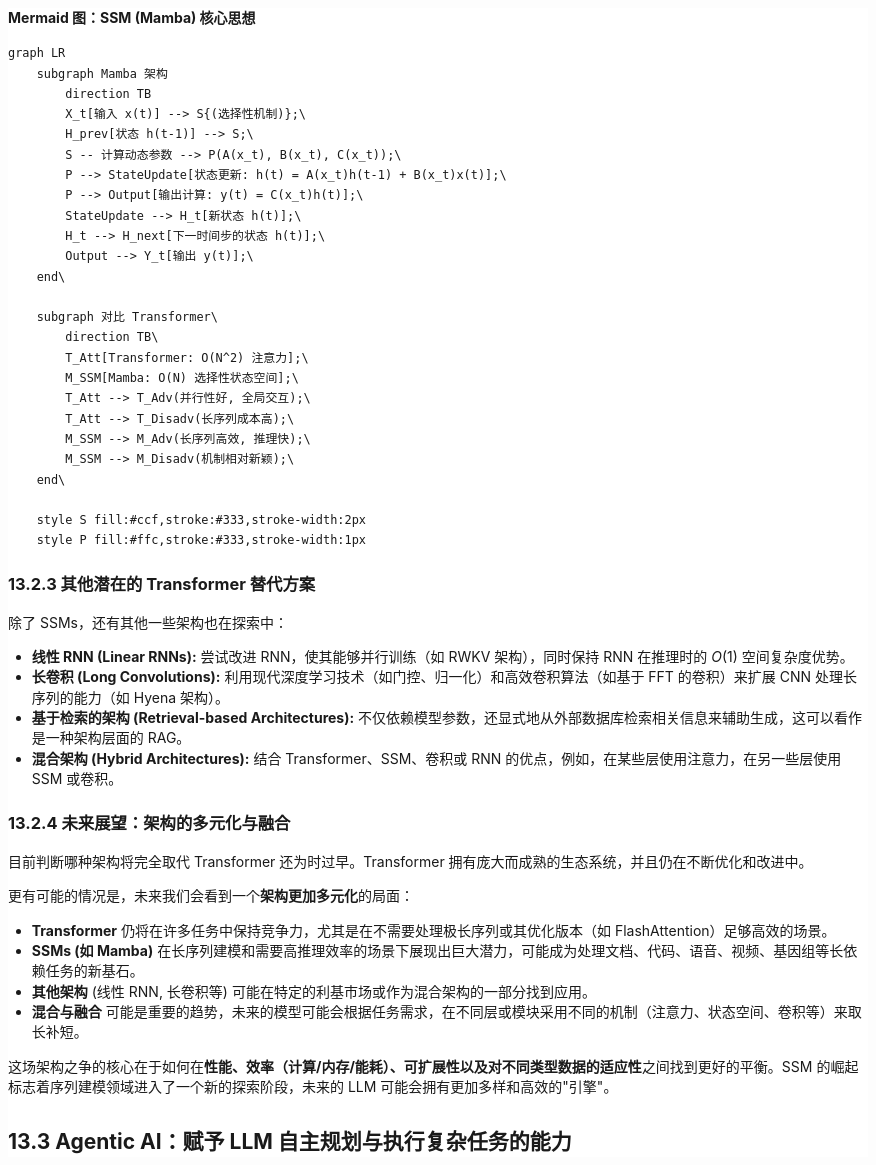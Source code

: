 **Mermaid 图：SSM (Mamba) 核心思想**

```mermaid
graph LR
    subgraph Mamba 架构
        direction TB
        X_t[输入 x(t)] --> S{(选择性机制)};\
        H_prev[状态 h(t-1)] --> S;\
        S -- 计算动态参数 --> P(A(x_t), B(x_t), C(x_t));\
        P --> StateUpdate[状态更新: h(t) = A(x_t)h(t-1) + B(x_t)x(t)];\
        P --> Output[输出计算: y(t) = C(x_t)h(t)];\
        StateUpdate --> H_t[新状态 h(t)];\
        H_t --> H_next[下一时间步的状态 h(t)];\
        Output --> Y_t[输出 y(t)];\
    end\

    subgraph 对比 Transformer\
        direction TB\
        T_Att[Transformer: O(N^2) 注意力];\
        M_SSM[Mamba: O(N) 选择性状态空间];\
        T_Att --> T_Adv(并行性好, 全局交互);\
        T_Att --> T_Disadv(长序列成本高);\
        M_SSM --> M_Adv(长序列高效, 推理快);\
        M_SSM --> M_Disadv(机制相对新颖);\
    end\

    style S fill:#ccf,stroke:#333,stroke-width:2px
    style P fill:#ffc,stroke:#333,stroke-width:1px
```

### 13.2.3 其他潜在的 Transformer 替代方案

除了 SSMs，还有其他一些架构也在探索中：

*   **线性 RNN (Linear RNNs):** 尝试改进 RNN，使其能够并行训练（如 RWKV 架构），同时保持 RNN 在推理时的 $O(1)$ 空间复杂度优势。
*   **长卷积 (Long Convolutions):** 利用现代深度学习技术（如门控、归一化）和高效卷积算法（如基于 FFT 的卷积）来扩展 CNN 处理长序列的能力（如 Hyena 架构）。
*   **基于检索的架构 (Retrieval-based Architectures):** 不仅依赖模型参数，还显式地从外部数据库检索相关信息来辅助生成，这可以看作是一种架构层面的 RAG。
*   **混合架构 (Hybrid Architectures):** 结合 Transformer、SSM、卷积或 RNN 的优点，例如，在某些层使用注意力，在另一些层使用 SSM 或卷积。

### 13.2.4 未来展望：架构的多元化与融合

目前判断哪种架构将完全取代 Transformer 还为时过早。Transformer 拥有庞大而成熟的生态系统，并且仍在不断优化和改进中。

更有可能的情况是，未来我们会看到一个**架构更加多元化**的局面：

*   **Transformer** 仍将在许多任务中保持竞争力，尤其是在不需要处理极长序列或其优化版本（如 FlashAttention）足够高效的场景。
*   **SSMs (如 Mamba)** 在长序列建模和需要高推理效率的场景下展现出巨大潜力，可能成为处理文档、代码、语音、视频、基因组等长依赖任务的新基石。
*   **其他架构** (线性 RNN, 长卷积等) 可能在特定的利基市场或作为混合架构的一部分找到应用。
*   **混合与融合** 可能是重要的趋势，未来的模型可能会根据任务需求，在不同层或模块采用不同的机制（注意力、状态空间、卷积等）来取长补短。

这场架构之争的核心在于如何在**性能、效率（计算/内存/能耗）、可扩展性以及对不同类型数据的适应性**之间找到更好的平衡。SSM 的崛起标志着序列建模领域进入了一个新的探索阶段，未来的 LLM 可能会拥有更加多样和高效的"引擎"。

## 13.3 Agentic AI：赋予 LLM 自主规划与执行复杂任务的能力

